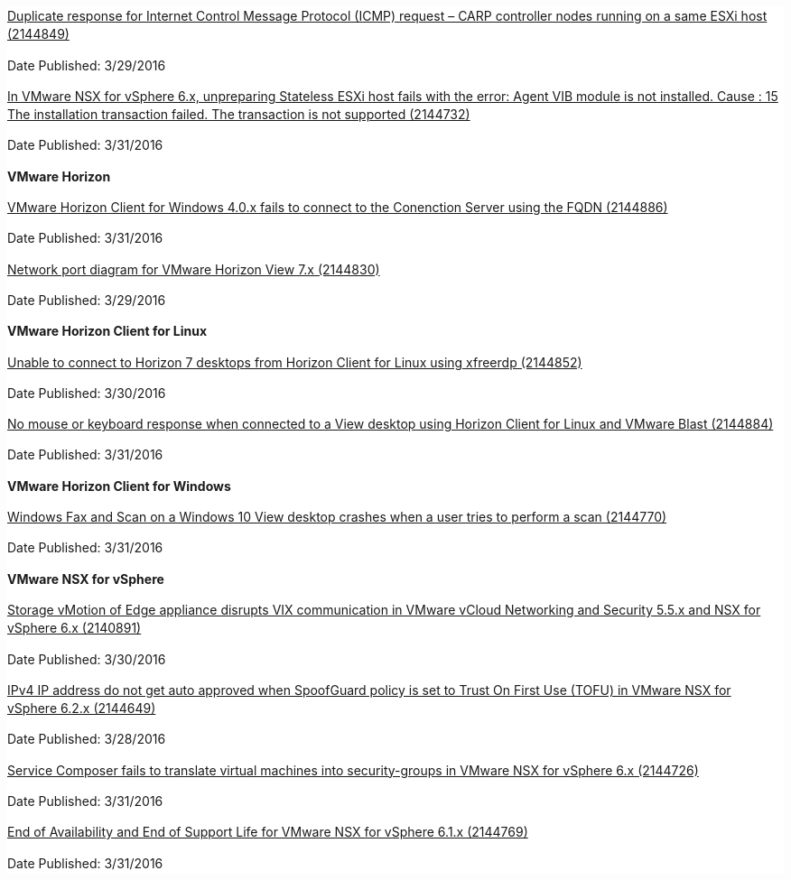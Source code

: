 [Duplicate response for Internet Control Message Protocol (ICMP) request – CARP controller nodes running on a same ESXi host (2144849)](http://vmw.re/1V4ev3U)
  
Date Published: 3/29/2016
  
[In VMware NSX for vSphere 6.x, unpreparing Stateless ESXi host fails with the error: Agent VIB module is not installed. Cause : 15 The installation transaction failed. The transaction is not supported (2144732)](http://vmw.re/1RUcNyw)
  
Date Published: 3/31/2016

**VMware Horizon**
  
[VMware Horizon Client for Windows 4.0.x fails to connect to the Conenction Server using the FQDN (2144886)](http://vmw.re/1V4exso)
  
Date Published: 3/31/2016
  
[Network port diagram for VMware Horizon View 7.x (2144830)](http://vmw.re/1RUcNyz)
  
Date Published: 3/29/2016

**VMware Horizon Client for Linux**
  
[Unable to connect to Horizon 7 desktops from Horizon Client for Linux using xfreerdp (2144852)](http://vmw.re/1V4exsp)
  
Date Published: 3/30/2016
  
[No mouse or keyboard response when connected to a View desktop using Horizon Client for Linux and VMware Blast (2144884)](http://vmw.re/1RUcLGY)
  
Date Published: 3/31/2016

**VMware Horizon Client for Windows**
  
[Windows Fax and Scan on a Windows 10 View desktop crashes when a user tries to perform a scan (2144770)](http://vmw.re/1V4ev3V)
  
Date Published: 3/31/2016

**VMware NSX for vSphere**
  
[Storage vMotion of Edge appliance disrupts VIX communication in VMware vCloud Networking and Security 5.5.x and NSX for vSphere 6.x (2140891)](http://vmw.re/1RUcNyC)
  
Date Published: 3/30/2016
  
[IPv4 IP address do not get auto approved when SpoofGuard policy is set to Trust On First Use (TOFU) in VMware NSX for vSphere 6.2.x (2144649)](http://vmw.re/1V4ev3Y)
  
Date Published: 3/28/2016
  
[Service Composer fails to translate virtual machines into security-groups in VMware NSX for vSphere 6.x (2144726)](http://vmw.re/1RUcLH1)
  
Date Published: 3/31/2016
  
[End of Availability and End of Support Life for VMware NSX for vSphere 6.1.x (2144769)](http://vmw.re/1V4exss)
  
Date Published: 3/31/2016
  